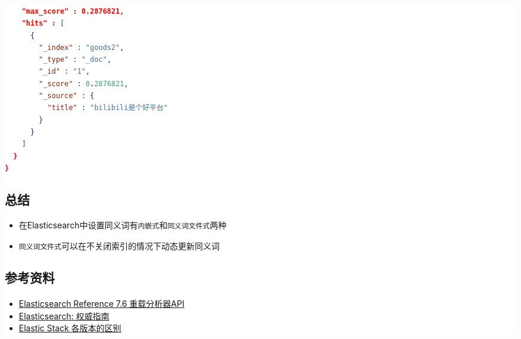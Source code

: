```json
    "max_score" : 0.2876821,
    "hits" : [
      {
        "_index" : "goods2",
        "_type" : "_doc",
        "_id" : "1",
        "_score" : 0.2876821,
        "_source" : {
          "title" : "bilibili是个好平台"
        }
      }
    ]
  }
}
```



## 总结

- 在Elasticsearch中设置同义词有`内嵌式`和`同义词文件式`两种

- `同义词文件式`可以在不关闭索引的情况下动态更新同义词

  

## 参考资料

- [Elasticsearch Reference 7.6 重载分析器API ](https://www.elastic.co/guide/en/elasticsearch/reference/7.6/indices-reload-analyzers.html#indices-reload-analyzers-api-example) 
- [Elasticsearch: 权威指南](https://www.elastic.co/guide/cn/elasticsearch/guide/cn/index.html) 
- [Elastic Stack 各版本的区别](https://www.elastic.co/cn/subscriptions)


